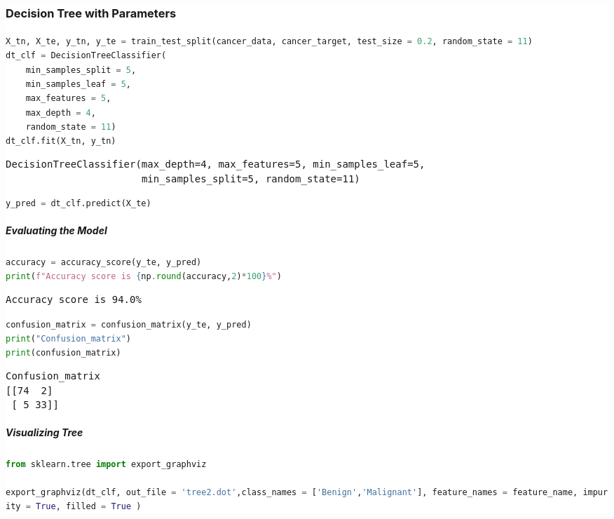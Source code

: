 
### Decision Tree with Parameters



```python
X_tn, X_te, y_tn, y_te = train_test_split(cancer_data, cancer_target, test_size = 0.2, random_state = 11)
dt_clf = DecisionTreeClassifier(
    min_samples_split = 5,
    min_samples_leaf = 5,
    max_features = 5,
    max_depth = 4,
    random_state = 11)
dt_clf.fit(X_tn, y_tn)
```

<pre>
DecisionTreeClassifier(max_depth=4, max_features=5, min_samples_leaf=5,
                       min_samples_split=5, random_state=11)
</pre>

```python
y_pred = dt_clf.predict(X_te)
```

##### Evaluating the Model



```python
accuracy = accuracy_score(y_te, y_pred)
print(f"Accuracy score is {np.round(accuracy,2)*100}%")
```

<pre>
Accuracy score is 94.0%
</pre>

```python
confusion_matrix = confusion_matrix(y_te, y_pred)
print("Confusion_matrix")
print(confusion_matrix)
```

<pre>
Confusion_matrix
[[74  2]
 [ 5 33]]
</pre>
##### Visualizing Tree



```python
from sklearn.tree import export_graphviz

export_graphviz(dt_clf, out_file = 'tree2.dot',class_names = ['Benign','Malignant'], feature_names = feature_name, impurity = True, filled = True )
```
